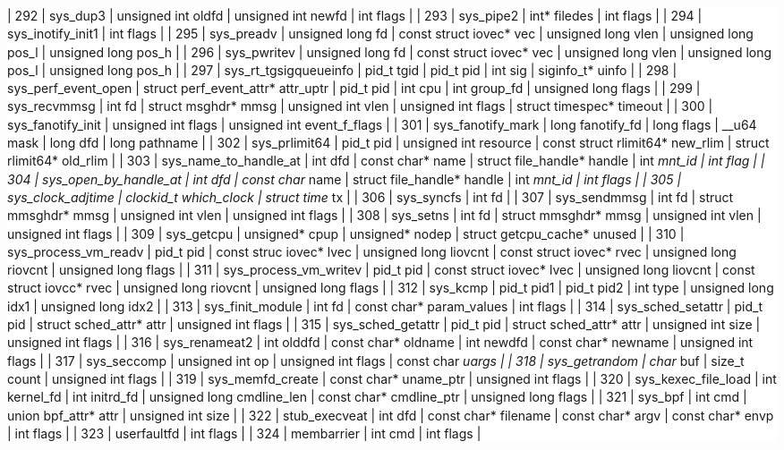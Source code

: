 | 292     | sys_dup3                   | unsigned int oldfd                | unsigned int newfd                    | int flags                            |
| 293     | sys_pipe2                  | int* filedes                      | int flags                             |
| 294     | sys_inotify_init1          | int flags                         |
| 295     | sys_preadv                 | unsigned long fd                  | const struct iovec* vec               | unsigned long vlen                   | unsigned long pos_l            | unsigned long pos_h                  |
| 296     | sys_pwritev                | unsigned long fd                  | const struct iovec* vec               | unsigned long vlen                   | unsigned long pos_l            | unsigned long pos_h                  |
| 297     | sys_rt_tgsigqueueinfo      | pid_t tgid                        | pid_t pid                             | int sig                              | siginfo_t* uinfo               |
| 298     | sys_perf_event_open        | struct perf_event_attr* attr_uptr | pid_t pid                             | int cpu                              | int group_fd                   | unsigned long flags                  |
| 299     | sys_recvmmsg               | int fd                            | struct msghdr* mmsg                   | unsigned int vlen                    | unsigned int flags             | struct timespec* timeout             |
| 300     | sys_fanotify_init          | unsigned int flags                | unsigned int event_f_flags            |
| 301     | sys_fanotify_mark          | long fanotify_fd                  | long flags                            | __u64 mask                           | long dfd                       | long pathname                        |
| 302     | sys_prlimit64              | pid_t pid                         | unsigned int resource                 | const struct rlimit64* new_rlim      | struct rlimit64* old_rlim      |
| 303     | sys_name_to_handle_at      | int dfd                           | const char* name                      | struct file_handle* handle           | int *mnt_id                    | int flag                             |
| 304     | sys_open_by_handle_at      | int dfd                           | const char* name                      | struct file_handle* handle           | int *mnt_id                    | int flags                            |
| 305     | sys_clock_adjtime          | clockid_t which_clock             | struct time* tx                       |
| 306     | sys_syncfs                 | int fd                            |
| 307     | sys_sendmmsg               | int fd                            | struct mmsghdr* mmsg                  | unsigned int vlen                    | unsigned int flags             |
| 308     | sys_setns                  | int fd                            | struct mmsghdr* mmsg                  | unsigned int vlen                    | unsigned int flags             |
| 309     | sys_getcpu                 | unsigned* cpup                    | unsigned* nodep                       | struct getcpu_cache* unused          |
| 310     | sys_process_vm_readv       | pid_t pid                         | const struc iovec* lvec               | unsigned long liovcnt                | const struct iovec* rvec       | unsigned long riovcnt                | unsigned long flags |
| 311     | sys_process_vm_writev      | pid_t pid                         | const struct iovec* lvec              | unsigned long liovcnt                | const struct iovcc* rvec       | unsigned long riovcnt                | unsigned long flags |
| 312     | sys_kcmp                   | pid_t pid1                        | pid_t pid2                            | int type                             | unsigned long idx1             | unsigned long idx2                   |
| 313     | sys_finit_module           | int fd                            | const char* param_values              | int flags                            |
| 314     | sys_sched_setattr          | pid_t pid                         | struct sched_attr* attr               | unsigned int flags                   |
| 315     | sys_sched_getattr          | pid_t pid                         | struct sched_attr* attr               | unsigned int size                    | unsigned int flags             |
| 316     | sys_renameat2              | int olddfd                        | const char* oldname                   | int newdfd                           | const char* newname            | unsigned int flags                   |
| 317     | sys_seccomp                | unsigned int op                   | unsigned int flags                    | const char *uargs                    |
| 318     | sys_getrandom              | char* buf                         | size_t count                          | unsigned int flags                   |
| 319     | sys_memfd_create           | const char* uname_ptr             | unsigned int flags                    |
| 320     | sys_kexec_file_load        | int kernel_fd                     | int initrd_fd                         | unsigned long cmdline_len            | const char* cmdline_ptr        | unsigned long flags                  |
| 321     | sys_bpf                    | int cmd                           | union bpf_attr* attr                  | unsigned int size                    |
| 322     | stub_execveat              | int dfd                           | const char* filename                  | const char* argv                     | const char* envp               | int flags                            |
| 323     | userfaultfd                | int flags                         |
| 324     | membarrier                 | int cmd                           | int flags                             |